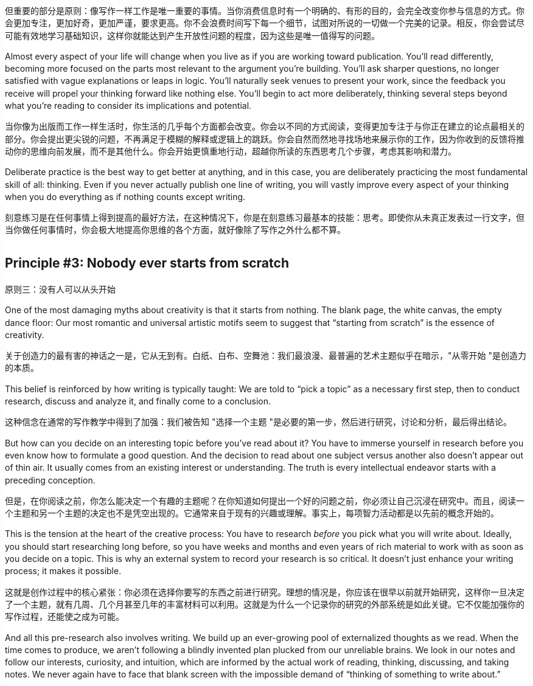 但重要的部分是原则：像写作一样工作是唯一重要的事情。当你消费信息时有一个明确的、有形的目的，会完全改变你参与信息的方式。你会更加专注，更加好奇，更加严谨，要求更高。你不会浪费时间写下每一个细节，试图对所说的一切做一个完美的记录。相反，你会尝试尽可能有效地学习基础知识，这样你就能达到产生开放性问题的程度，因为这些是唯一值得写的问题。

Almost every aspect of your life will change when you live as if you are working toward publication. You’ll read differently, becoming more focused on the parts most relevant to the argument you’re building. You’ll ask sharper questions, no longer satisfied with vague explanations or leaps in logic. You’ll naturally seek venues to present your work, since the feedback you receive will propel your thinking forward like nothing else. You’ll begin to act more deliberately, thinking several steps beyond what you’re reading to consider its implications and potential.  

当你像为出版而工作一样生活时，你生活的几乎每个方面都会改变。你会以不同的方式阅读，变得更加专注于与你正在建立的论点最相关的部分。你会提出更尖锐的问题，不再满足于模糊的解释或逻辑上的跳跃。你会自然而然地寻找场地来展示你的工作，因为你收到的反馈将推动你的思维向前发展，而不是其他什么。你会开始更慎重地行动，超越你所读的东西思考几个步骤，考虑其影响和潜力。

Deliberate practice is the best way to get better at anything, and in this case, you are deliberately practicing the most fundamental skill of all: thinking. Even if you never actually publish one line of writing, you will vastly improve every aspect of your thinking when you do everything as if nothing counts except writing.  

刻意练习是在任何事情上得到提高的最好方法，在这种情况下，你是在刻意练习最基本的技能：思考。即使你从未真正发表过一行文字，但当你做任何事情时，你会极大地提高你思维的各个方面，就好像除了写作之外什么都不算。

## Principle #3: Nobody ever starts from scratch  

原则三：没有人可以从头开始

One of the most damaging myths about creativity is that it starts from nothing. The blank page, the white canvas, the empty dance floor: Our most romantic and universal artistic motifs seem to suggest that “starting from scratch” is the essence of creativity.  

关于创造力的最有害的神话之一是，它从无到有。白纸、白布、空舞池：我们最浪漫、最普遍的艺术主题似乎在暗示，"从零开始 "是创造力的本质。

This belief is reinforced by how writing is typically taught: We are told to “pick a topic” as a necessary first step, then to conduct research, discuss and analyze it, and finally come to a conclusion.  

这种信念在通常的写作教学中得到了加强：我们被告知 "选择一个主题 "是必要的第一步，然后进行研究，讨论和分析，最后得出结论。

But how can you decide on an interesting topic before you’ve read about it? You have to immerse yourself in research before you even know how to formulate a good question. And the decision to read about one subject versus another also doesn’t appear out of thin air. It usually comes from an existing interest or understanding. The truth is every intellectual endeavor starts with a preceding conception.  

但是，在你阅读之前，你怎么能决定一个有趣的主题呢？在你知道如何提出一个好的问题之前，你必须让自己沉浸在研究中。而且，阅读一个主题和另一个主题的决定也不是凭空出现的。它通常来自于现有的兴趣或理解。事实上，每项智力活动都是以先前的概念开始的。

This is the tension at the heart of the creative process: You have to research _before_ you pick what you will write about. Ideally, you should start researching long before, so you have weeks and months and even years of rich material to work with as soon as you decide on a topic. This is why an external system to record your research is so critical. It doesn’t just enhance your writing process; it makes it possible.  

这就是创作过程中的核心紧张：你必须在选择你要写的东西之前进行研究。理想的情况是，你应该在很早以前就开始研究，这样你一旦决定了一个主题，就有几周、几个月甚至几年的丰富材料可以利用。这就是为什么一个记录你的研究的外部系统是如此关键。它不仅能加强你的写作过程，还能使之成为可能。

And all this pre-research also involves writing. We build up an ever-growing pool of externalized thoughts as we read. When the time comes to produce, we aren’t following a blindly invented plan plucked from our unreliable brains. We look in our notes and follow our interests, curiosity, and intuition, which are informed by the actual work of reading, thinking, discussing, and taking notes. We never again have to face that blank screen with the impossible demand of “thinking of something to write about.”  

